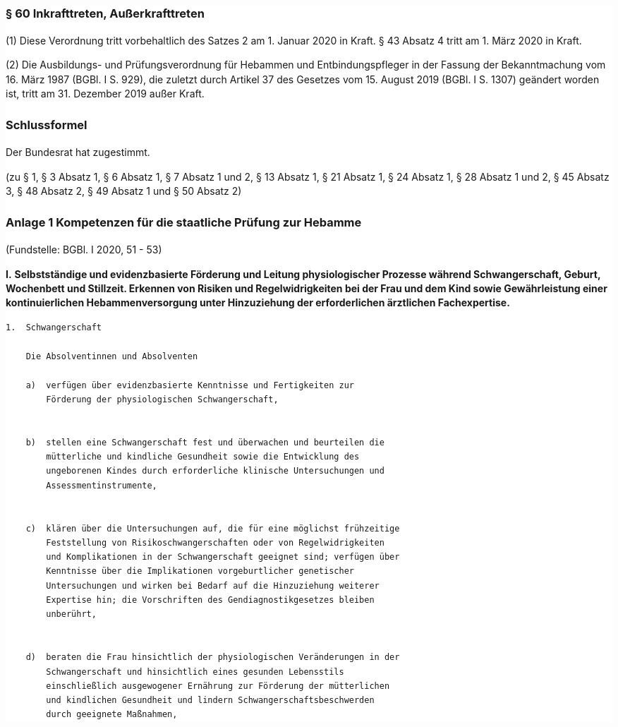 
### § 60 Inkrafttreten, Außerkrafttreten

(1) Diese Verordnung tritt vorbehaltlich des Satzes 2 am 1. Januar
2020 in Kraft. § 43 Absatz 4 tritt am 1. März 2020 in Kraft.

(2) Die Ausbildungs- und Prüfungsverordnung für Hebammen und
Entbindungspfleger in der Fassung der Bekanntmachung vom 16. März 1987
(BGBl. I S. 929), die zuletzt durch Artikel 37 des Gesetzes vom 15.
August 2019 (BGBl. I S. 1307) geändert worden ist, tritt am 31.
Dezember 2019 außer Kraft.


### Schlussformel

Der Bundesrat hat zugestimmt.

(zu § 1, § 3 Absatz 1, § 6 Absatz 1, § 7 Absatz 1 und 2,
§ 13 Absatz 1, § 21 Absatz 1, § 24 Absatz 1, § 28 Absatz 1 und 2,
§ 45 Absatz 3, § 48 Absatz 2, § 49 Absatz 1 und § 50 Absatz 2)

### Anlage 1 Kompetenzen für die staatliche Prüfung zur Hebamme

(Fundstelle: BGBl. I 2020, 51 - 53)


**I.** **Selbstständige und evidenzbasierte Förderung und Leitung
    physiologischer Prozesse während Schwangerschaft, Geburt, Wochenbett
    und Stillzeit. Erkennen von Risiken und Regelwidrigkeiten bei der Frau
    und dem Kind sowie Gewährleistung einer kontinuierlichen
    Hebammenversorgung unter Hinzuziehung der erforderlichen ärztlichen
    Fachexpertise.**

    1.  Schwangerschaft

        Die Absolventinnen und Absolventen

        a)  verfügen über evidenzbasierte Kenntnisse und Fertigkeiten zur
            Förderung der physiologischen Schwangerschaft,


        b)  stellen eine Schwangerschaft fest und überwachen und beurteilen die
            mütterliche und kindliche Gesundheit sowie die Entwicklung des
            ungeborenen Kindes durch erforderliche klinische Untersuchungen und
            Assessmentinstrumente,


        c)  klären über die Untersuchungen auf, die für eine möglichst frühzeitige
            Feststellung von Risikoschwangerschaften oder von Regelwidrigkeiten
            und Komplikationen in der Schwangerschaft geeignet sind; verfügen über
            Kenntnisse über die Implikationen vorgeburtlicher genetischer
            Untersuchungen und wirken bei Bedarf auf die Hinzuziehung weiterer
            Expertise hin; die Vorschriften des Gendiagnostikgesetzes bleiben
            unberührt,


        d)  beraten die Frau hinsichtlich der physiologischen Veränderungen in der
            Schwangerschaft und hinsichtlich eines gesunden Lebensstils
            einschließlich ausgewogener Ernährung zur Förderung der mütterlichen
            und kindlichen Gesundheit und lindern Schwangerschaftsbeschwerden
            durch geeignete Maßnahmen,
